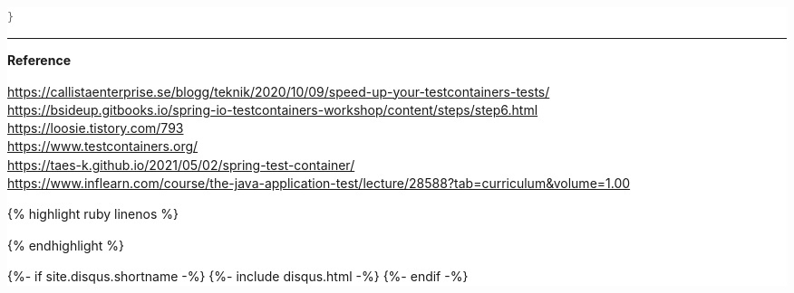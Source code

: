 ```groovy
}
```




- - - 

**Reference**    

<https://callistaenterprise.se/blogg/teknik/2020/10/09/speed-up-your-testcontainers-tests/>   
<https://bsideup.gitbooks.io/spring-io-testcontainers-workshop/content/steps/step6.html>    
<https://loosie.tistory.com/793>   
<https://www.testcontainers.org/>   
<https://taes-k.github.io/2021/05/02/spring-test-container/>   
<https://www.inflearn.com/course/the-java-application-test/lecture/28588?tab=curriculum&volume=1.00>   

{% highlight ruby linenos %}

{% endhighlight %}


{%- if site.disqus.shortname -%}
    {%- include disqus.html -%}
{%- endif -%}

